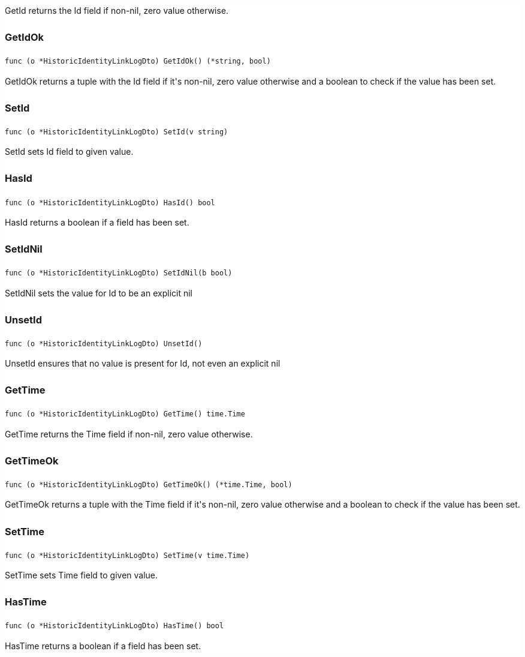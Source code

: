GetId returns the Id field if non-nil, zero value otherwise.

### GetIdOk

`func (o *HistoricIdentityLinkLogDto) GetIdOk() (*string, bool)`

GetIdOk returns a tuple with the Id field if it's non-nil, zero value otherwise
and a boolean to check if the value has been set.

### SetId

`func (o *HistoricIdentityLinkLogDto) SetId(v string)`

SetId sets Id field to given value.

### HasId

`func (o *HistoricIdentityLinkLogDto) HasId() bool`

HasId returns a boolean if a field has been set.

### SetIdNil

`func (o *HistoricIdentityLinkLogDto) SetIdNil(b bool)`

 SetIdNil sets the value for Id to be an explicit nil

### UnsetId
`func (o *HistoricIdentityLinkLogDto) UnsetId()`

UnsetId ensures that no value is present for Id, not even an explicit nil
### GetTime

`func (o *HistoricIdentityLinkLogDto) GetTime() time.Time`

GetTime returns the Time field if non-nil, zero value otherwise.

### GetTimeOk

`func (o *HistoricIdentityLinkLogDto) GetTimeOk() (*time.Time, bool)`

GetTimeOk returns a tuple with the Time field if it's non-nil, zero value otherwise
and a boolean to check if the value has been set.

### SetTime

`func (o *HistoricIdentityLinkLogDto) SetTime(v time.Time)`

SetTime sets Time field to given value.

### HasTime

`func (o *HistoricIdentityLinkLogDto) HasTime() bool`

HasTime returns a boolean if a field has been set.
